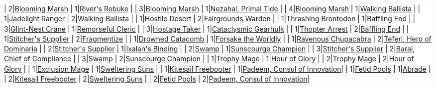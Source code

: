 |                    2|[Blooming Marsh](http://gatherer.wizards.com/Pages/Card/Details.aspx?multiverseid=417816)            |                    1|[River's Rebuke](http://gatherer.wizards.com/Pages/Card/Details.aspx?multiverseid=435223)              |
|                    3|[Blooming Marsh](http://gatherer.wizards.com/Pages/Card/Details.aspx?multiverseid=417816)            |                    1|[Nezahal, Primal Tide](http://gatherer.wizards.com/Pages/Card/Details.aspx?multiverseid=439702)        |
|                    4|[Blooming Marsh](http://gatherer.wizards.com/Pages/Card/Details.aspx?multiverseid=417816)            |                    1|[Walking Ballista](http://gatherer.wizards.com/Pages/Card/Details.aspx?multiverseid=423848)            |
|                    1|[Jadelight Ranger](http://gatherer.wizards.com/Pages/Card/Details.aspx?multiverseid=439793)          |                    2|[Walking Ballista](http://gatherer.wizards.com/Pages/Card/Details.aspx?multiverseid=423848)            |
|                    1|[Hostile Desert](http://gatherer.wizards.com/Pages/Card/Details.aspx?multiverseid=430867)            |                    2|[Fairgrounds Warden](http://gatherer.wizards.com/Pages/Card/Details.aspx?multiverseid=417586)          |
|                    1|[Thrashing Brontodon](http://gatherer.wizards.com/Pages/Card/Details.aspx?multiverseid=439805)       |                    1|[Baffling End](http://gatherer.wizards.com/Pages/Card/Details.aspx?multiverseid=439658)                |
|                    3|[Glint-Nest Crane](http://gatherer.wizards.com/Pages/Card/Details.aspx?multiverseid=417623)          |                    1|[Remorseful Cleric](http://gatherer.wizards.com/Pages/Card/Details.aspx?multiverseid=447169)           |
|                    3|[Hostage Taker](http://gatherer.wizards.com/Pages/Card/Details.aspx?multiverseid=435379)             |                    1|[Cataclysmic Gearhulk](http://gatherer.wizards.com/Pages/Card/Details.aspx?multiverseid=420588)        |
|                    1|[Thopter Arrest](http://gatherer.wizards.com/Pages/Card/Details.aspx?multiverseid=423692)            |                    2|[Baffling End](http://gatherer.wizards.com/Pages/Card/Details.aspx?multiverseid=439658)                |
|                    1|[Stitcher's Supplier](http://gatherer.wizards.com/Pages/Card/Details.aspx?multiverseid=447257)       |                    2|[Fragmentize](http://gatherer.wizards.com/Pages/Card/Details.aspx?multiverseid=417587)                 |
|                    1|[Drowned Catacomb](http://gatherer.wizards.com/Pages/Card/Details.aspx?multiverseid=430633)          |                    1|[Forsake the Worldly](http://gatherer.wizards.com/Pages/Card/Details.aspx?multiverseid=426715)         |
|                    1|[Ravenous Chupacabra](http://gatherer.wizards.com/Pages/Card/Details.aspx?multiverseid=442093)       |                    2|[Teferi, Hero of Dominaria](http://gatherer.wizards.com/Pages/Card/Details.aspx?multiverseid=443095)   |
|                    2|[Stitcher's Supplier](http://gatherer.wizards.com/Pages/Card/Details.aspx?multiverseid=447257)       |                    1|[Ixalan's Binding](http://gatherer.wizards.com/Pages/Card/Details.aspx?multiverseid=435168)            |
|                    2|[Swamp](http://gatherer.wizards.com/Pages/Card/Details.aspx?multiverseid=439603)                     |                    1|[Sunscourge Champion](http://gatherer.wizards.com/Pages/Card/Details.aspx?multiverseid=430715)         |
|                    3|[Stitcher's Supplier](http://gatherer.wizards.com/Pages/Card/Details.aspx?multiverseid=447257)       |                    2|[Baral, Chief of Compliance](http://gatherer.wizards.com/Pages/Card/Details.aspx?multiverseid=423695)  |
|                    3|[Swamp](http://gatherer.wizards.com/Pages/Card/Details.aspx?multiverseid=439603)                     |                    2|[Sunscourge Champion](http://gatherer.wizards.com/Pages/Card/Details.aspx?multiverseid=430715)         |
|                    1|[Trophy Mage](http://gatherer.wizards.com/Pages/Card/Details.aspx?multiverseid=442778)               |                    1|[Hour of Glory](http://gatherer.wizards.com/Pages/Card/Details.aspx?multiverseid=430754)               |
|                    2|[Trophy Mage](http://gatherer.wizards.com/Pages/Card/Details.aspx?multiverseid=442778)               |                    2|[Hour of Glory](http://gatherer.wizards.com/Pages/Card/Details.aspx?multiverseid=430754)               |
|                    1|[Exclusion Mage](http://gatherer.wizards.com/Pages/Card/Details.aspx?multiverseid=447191)            |                    1|[Sweltering Suns](http://gatherer.wizards.com/Pages/Card/Details.aspx?multiverseid=426851)             |
|                    1|[Kitesail Freebooter](http://gatherer.wizards.com/Pages/Card/Details.aspx?multiverseid=435264)       |                    1|[Padeem, Consul of Innovation](http://gatherer.wizards.com/Pages/Card/Details.aspx?multiverseid=417632)|
|                    1|[Fetid Pools](http://gatherer.wizards.com/Pages/Card/Details.aspx?multiverseid=426945)               |                    1|[Abrade](http://gatherer.wizards.com/Pages/Card/Details.aspx?multiverseid=430772)                      |
|                    2|[Kitesail Freebooter](http://gatherer.wizards.com/Pages/Card/Details.aspx?multiverseid=435264)       |                    2|[Sweltering Suns](http://gatherer.wizards.com/Pages/Card/Details.aspx?multiverseid=426851)             |
|                    2|[Fetid Pools](http://gatherer.wizards.com/Pages/Card/Details.aspx?multiverseid=426945)               |                    2|[Padeem, Consul of Innovation](http://gatherer.wizards.com/Pages/Card/Details.aspx?multiverseid=417632)|